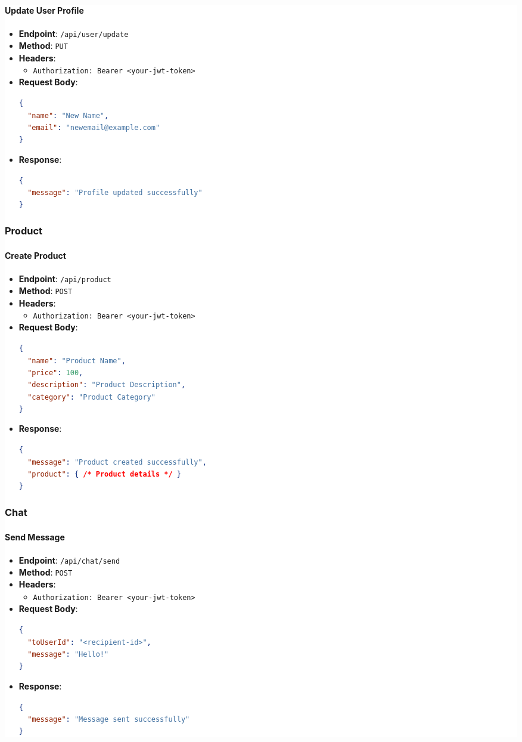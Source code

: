 #### Update User Profile
- **Endpoint**: `/api/user/update`
- **Method**: `PUT`
- **Headers**:
  - `Authorization: Bearer <your-jwt-token>`
- **Request Body**:
  ```json
  {
    "name": "New Name",
    "email": "newemail@example.com"
  }
  ```
- **Response**:
  ```json
  {
    "message": "Profile updated successfully"
  }
  ```

### Product
#### Create Product
- **Endpoint**: `/api/product`
- **Method**: `POST`
- **Headers**:
  - `Authorization: Bearer <your-jwt-token>`
- **Request Body**:
  ```json
  {
    "name": "Product Name",
    "price": 100,
    "description": "Product Description",
    "category": "Product Category"
  }
  ```
- **Response**:
  ```json
  {
    "message": "Product created successfully",
    "product": { /* Product details */ }
  }
  ```

### Chat
#### Send Message
- **Endpoint**: `/api/chat/send`
- **Method**: `POST`
- **Headers**:
  - `Authorization: Bearer <your-jwt-token>`
- **Request Body**:
  ```json
  {
    "toUserId": "<recipient-id>",
    "message": "Hello!"
  }
  ```
- **Response**:
  ```json
  {
    "message": "Message sent successfully"
  }
  ```
